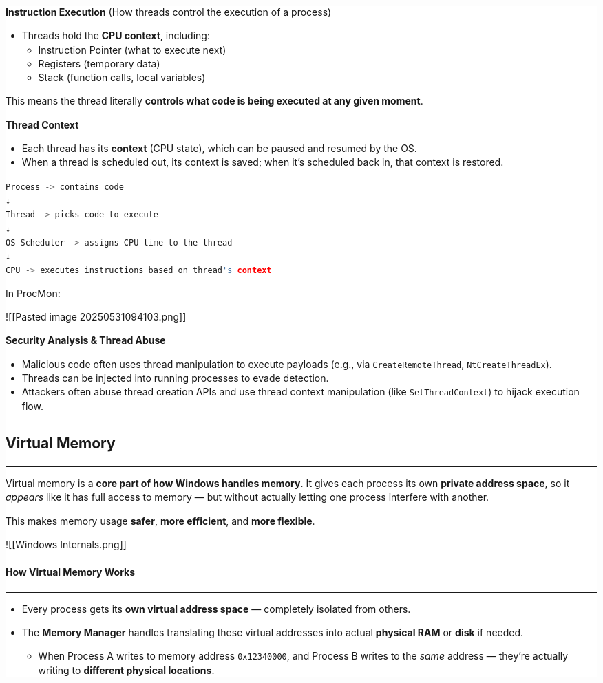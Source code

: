 **Instruction Execution** (How threads control the execution of a process)

- Threads hold the **CPU context**, including:
    - Instruction Pointer (what to execute next)
    - Registers (temporary data)
    - Stack (function calls, local variables)

This means the thread literally **controls what code is being executed at any given moment**.

**Thread Context**

- Each thread has its **context** (CPU state), which can be paused and resumed by the OS.
- When a thread is scheduled out, its context is saved; when it’s scheduled back in, that context is restored.

```C
Process -> contains code
↓
Thread -> picks code to execute
↓
OS Scheduler -> assigns CPU time to the thread
↓
CPU -> executes instructions based on thread's context
```

In ProcMon:

![[Pasted image 20250531094103.png]]

**Security Analysis & Thread Abuse**

- Malicious code often uses thread manipulation to execute payloads (e.g., via `CreateRemoteThread`, `NtCreateThreadEx`).
- Threads can be injected into running processes to evade detection.
- Attackers often abuse thread creation APIs and use thread context manipulation (like `SetThreadContext`) to hijack execution flow.

## Virtual Memory
---
Virtual memory is a **core part of how Windows handles memory**. It gives each process its own **private address space**, so it *appears* like it has full access to memory — but without actually letting one process interfere with another.

This makes memory usage **safer**, **more efficient**, and **more flexible**.

![[Windows Internals.png]]
#### How Virtual Memory Works
---
- Every process gets its **own virtual address space** — completely isolated from others.

- The **Memory Manager** handles translating these virtual addresses into actual **physical RAM** or **disk** if needed.
	- When Process A writes to memory address `0x12340000`, and Process B writes to the _same_ address — they’re actually writing to **different physical locations**.
